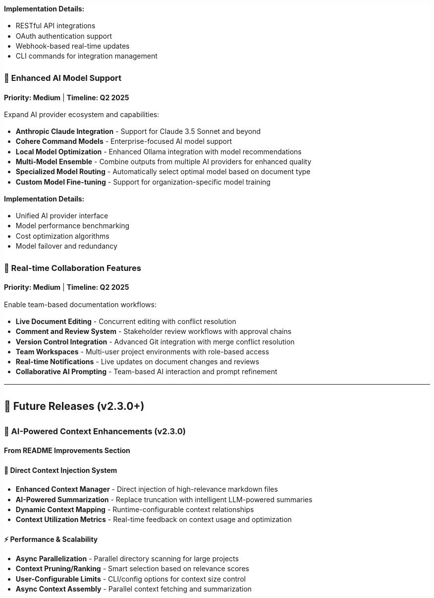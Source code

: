 **Implementation Details:**
- RESTful API integrations
- OAuth authentication support
- Webhook-based real-time updates
- CLI commands for integration management

### 🤖 Enhanced AI Model Support
**Priority: Medium** | **Timeline: Q2 2025**

Expand AI provider ecosystem and capabilities:
- **Anthropic Claude Integration** - Support for Claude 3.5 Sonnet and beyond
- **Cohere Command Models** - Enterprise-focused AI model support
- **Local Model Optimization** - Enhanced Ollama integration with model recommendations
- **Multi-Model Ensemble** - Combine outputs from multiple AI providers for enhanced quality
- **Specialized Model Routing** - Automatically select optimal model based on document type
- **Custom Model Fine-tuning** - Support for organization-specific model training

**Implementation Details:**
- Unified AI provider interface
- Model performance benchmarking
- Cost optimization algorithms
- Model failover and redundancy

### 💬 Real-time Collaboration Features
**Priority: Medium** | **Timeline: Q2 2025**

Enable team-based documentation workflows:
- **Live Document Editing** - Concurrent editing with conflict resolution
- **Comment and Review System** - Stakeholder review workflows with approval chains
- **Version Control Integration** - Advanced Git integration with merge conflict resolution
- **Team Workspaces** - Multi-user project environments with role-based access
- **Real-time Notifications** - Live updates on document changes and reviews
- **Collaborative AI Prompting** - Team-based AI interaction and prompt refinement

---

## 🔮 Future Releases (v2.3.0+)

### 🧠 AI-Powered Context Enhancements (v2.3.0)
**From README Improvements Section**

#### 🎯 Direct Context Injection System
- **Enhanced Context Manager** - Direct injection of high-relevance markdown files
- **AI-Powered Summarization** - Replace truncation with intelligent LLM-powered summaries
- **Dynamic Context Mapping** - Runtime-configurable context relationships
- **Context Utilization Metrics** - Real-time feedback on context usage and optimization

#### ⚡ Performance & Scalability
- **Async Parallelization** - Parallel directory scanning for large projects
- **Context Pruning/Ranking** - Smart selection based on relevance scores
- **User-Configurable Limits** - CLI/config options for context size control
- **Async Context Assembly** - Parallel context fetching and summarization
